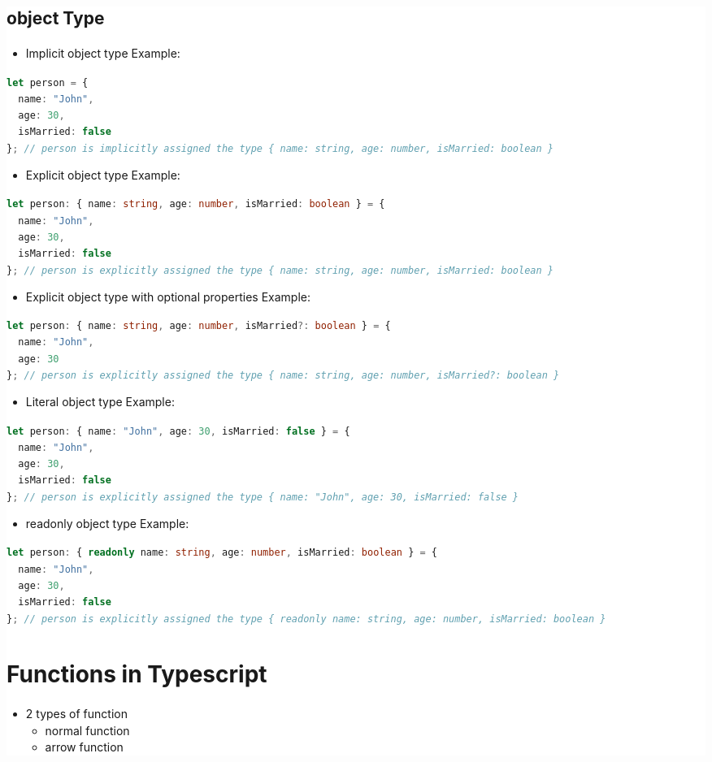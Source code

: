 ## object Type
- Implicit object type
Example: 
```typescript
let person = {
  name: "John",
  age: 30,
  isMarried: false
}; // person is implicitly assigned the type { name: string, age: number, isMarried: boolean }
```
- Explicit object type
Example: 
```typescript
let person: { name: string, age: number, isMarried: boolean } = {
  name: "John",
  age: 30,
  isMarried: false
}; // person is explicitly assigned the type { name: string, age: number, isMarried: boolean }
```
- Explicit object type with optional properties
Example: 
```typescript
let person: { name: string, age: number, isMarried?: boolean } = {
  name: "John",
  age: 30
}; // person is explicitly assigned the type { name: string, age: number, isMarried?: boolean }
```
- Literal object type
Example: 
```typescript
let person: { name: "John", age: 30, isMarried: false } = {
  name: "John",
  age: 30,
  isMarried: false
}; // person is explicitly assigned the type { name: "John", age: 30, isMarried: false }
```
- readonly object type
Example: 
```typescript
let person: { readonly name: string, age: number, isMarried: boolean } = {
  name: "John",
  age: 30,
  isMarried: false
}; // person is explicitly assigned the type { readonly name: string, age: number, isMarried: boolean }
```

# Functions in Typescript
- 2 types of function
  - normal function
  - arrow function
